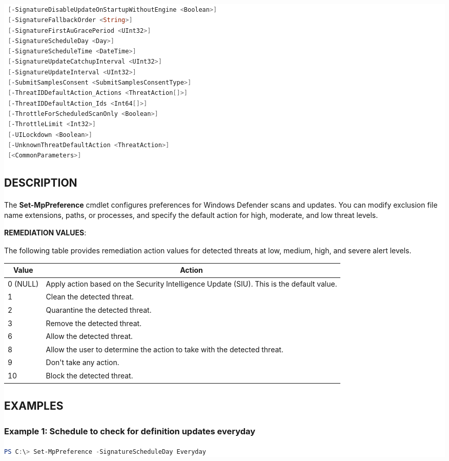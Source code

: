 ```powershell
 [-SignatureDisableUpdateOnStartupWithoutEngine <Boolean>]
 [-SignatureFallbackOrder <String>]
 [-SignatureFirstAuGracePeriod <UInt32>]
 [-SignatureScheduleDay <Day>]
 [-SignatureScheduleTime <DateTime>]
 [-SignatureUpdateCatchupInterval <UInt32>]
 [-SignatureUpdateInterval <UInt32>]
 [-SubmitSamplesConsent <SubmitSamplesConsentType>]
 [-ThreatIDDefaultAction_Actions <ThreatAction[]>]
 [-ThreatIDDefaultAction_Ids <Int64[]>]
 [-ThrottleForScheduledScanOnly <Boolean>]
 [-ThrottleLimit <Int32>]
 [-UILockdown <Boolean>]
 [-UnknownThreatDefaultAction <ThreatAction>]
 [<CommonParameters>]
```

## DESCRIPTION

The **Set-MpPreference** cmdlet configures preferences for Windows Defender scans and updates.
You can modify exclusion file name extensions, paths, or processes, and specify the default action
for high, moderate, and low threat levels.

**REMEDIATION VALUES**:

The following table provides remediation action values for detected threats at low, medium, high,
and severe alert levels.

|Value|Action|
|---|---|
|0 (NULL)|Apply action based on the Security Intelligence Update (SIU). This is the default value.|
|1|Clean the detected threat.|
|2|Quarantine the detected threat.|
|3|Remove the detected threat.|
|6|Allow the detected threat.|
|8|Allow the user to determine the action to take with the detected threat.|
|9|Don't take any action.|
|10|Block the detected threat.|

## EXAMPLES

### Example 1: Schedule to check for definition updates everyday

```powershell
PS C:\> Set-MpPreference -SignatureScheduleDay Everyday
```
